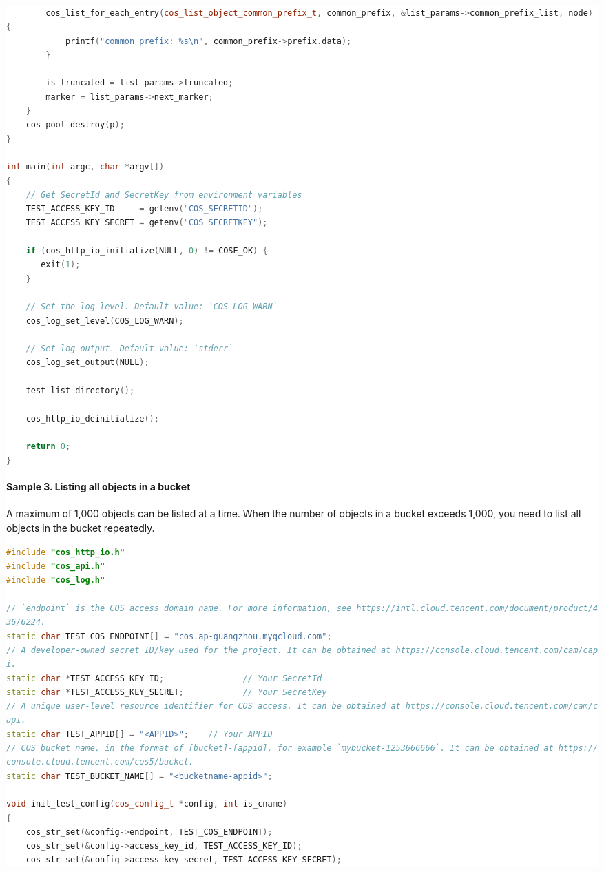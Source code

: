 ```cpp
        cos_list_for_each_entry(cos_list_object_common_prefix_t, common_prefix, &list_params->common_prefix_list, node) {
            printf("common prefix: %s\n", common_prefix->prefix.data);
        }

        is_truncated = list_params->truncated;
        marker = list_params->next_marker;
    }    
    cos_pool_destroy(p);
}

int main(int argc, char *argv[])
{
    // Get SecretId and SecretKey from environment variables
    TEST_ACCESS_KEY_ID     = getenv("COS_SECRETID");
    TEST_ACCESS_KEY_SECRET = getenv("COS_SECRETKEY");
 
    if (cos_http_io_initialize(NULL, 0) != COSE_OK) {
       exit(1);
    }

    // Set the log level. Default value: `COS_LOG_WARN`
    cos_log_set_level(COS_LOG_WARN);

    // Set log output. Default value: `stderr`
    cos_log_set_output(NULL);

    test_list_directory();

    cos_http_io_deinitialize();

    return 0;
}
```

#### Sample 3. Listing all objects in a bucket

A maximum of 1,000 objects can be listed at a time. When the number of objects in a bucket exceeds 1,000, you need to list all objects in the bucket repeatedly.

```cpp
#include "cos_http_io.h"
#include "cos_api.h"
#include "cos_log.h"

// `endpoint` is the COS access domain name. For more information, see https://intl.cloud.tencent.com/document/product/436/6224.
static char TEST_COS_ENDPOINT[] = "cos.ap-guangzhou.myqcloud.com";
// A developer-owned secret ID/key used for the project. It can be obtained at https://console.cloud.tencent.com/cam/capi.
static char *TEST_ACCESS_KEY_ID;                // Your SecretId
static char *TEST_ACCESS_KEY_SECRET;            // Your SecretKey
// A unique user-level resource identifier for COS access. It can be obtained at https://console.cloud.tencent.com/cam/capi.
static char TEST_APPID[] = "<APPID>";    // Your APPID
// COS bucket name, in the format of [bucket]-[appid], for example `mybucket-1253666666`. It can be obtained at https://console.cloud.tencent.com/cos5/bucket.
static char TEST_BUCKET_NAME[] = "<bucketname-appid>";  

void init_test_config(cos_config_t *config, int is_cname)
{
    cos_str_set(&config->endpoint, TEST_COS_ENDPOINT);
    cos_str_set(&config->access_key_id, TEST_ACCESS_KEY_ID);
    cos_str_set(&config->access_key_secret, TEST_ACCESS_KEY_SECRET);
```